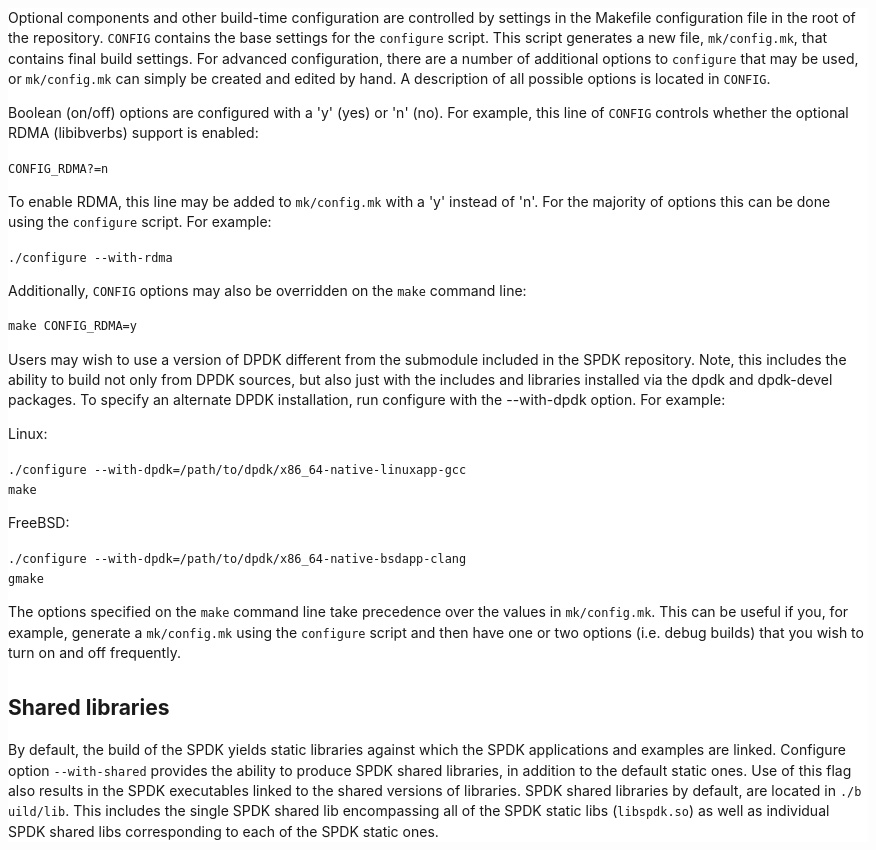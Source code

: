Optional components and other build-time configuration are controlled by
settings in the Makefile configuration file in the root of the repository. `CONFIG`
contains the base settings for the `configure` script. This script generates a new
file, `mk/config.mk`, that contains final build settings. For advanced configuration,
there are a number of additional options to `configure` that may be used, or
`mk/config.mk` can simply be created and edited by hand. A description of all
possible options is located in `CONFIG`.

Boolean (on/off) options are configured with a 'y' (yes) or 'n' (no). For
example, this line of `CONFIG` controls whether the optional RDMA (libibverbs)
support is enabled:

	CONFIG_RDMA?=n

To enable RDMA, this line may be added to `mk/config.mk` with a 'y' instead of
'n'. For the majority of options this can be done using the `configure` script.
For example:

~~~{.sh}
./configure --with-rdma
~~~

Additionally, `CONFIG` options may also be overridden on the `make` command
line:

~~~{.sh}
make CONFIG_RDMA=y
~~~

Users may wish to use a version of DPDK different from the submodule included
in the SPDK repository.  Note, this includes the ability to build not only
from DPDK sources, but also just with the includes and libraries
installed via the dpdk and dpdk-devel packages.  To specify an alternate DPDK
installation, run configure with the --with-dpdk option.  For example:

Linux:

~~~{.sh}
./configure --with-dpdk=/path/to/dpdk/x86_64-native-linuxapp-gcc
make
~~~

FreeBSD:

~~~{.sh}
./configure --with-dpdk=/path/to/dpdk/x86_64-native-bsdapp-clang
gmake
~~~

The options specified on the `make` command line take precedence over the
values in `mk/config.mk`. This can be useful if you, for example, generate
a `mk/config.mk` using the `configure` script and then have one or two
options (i.e. debug builds) that you wish to turn on and off frequently.

<a id="shared"></a>
## Shared libraries

By default, the build of the SPDK yields static libraries against which
the SPDK applications and examples are linked.
Configure option `--with-shared` provides the ability to produce SPDK shared
libraries, in addition to the default static ones.  Use of this flag also
results in the SPDK executables linked to the shared versions of libraries.
SPDK shared libraries by default, are located in `./build/lib`.  This includes
the single SPDK shared lib encompassing all of the SPDK static libs
(`libspdk.so`) as well as individual SPDK shared libs corresponding to each
of the SPDK static ones.
